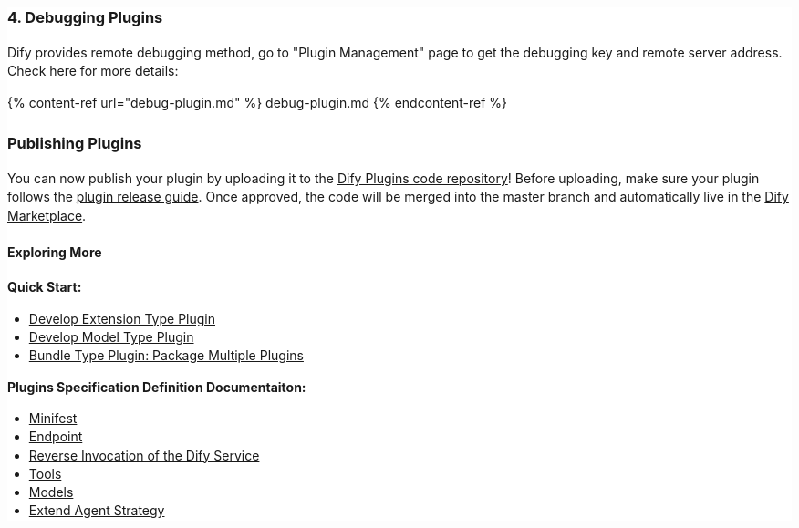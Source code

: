 
### 4. Debugging Plugins

Dify provides remote debugging method, go to "Plugin Management" page to get the debugging key and remote server address. Check here for more details:

{% content-ref url="debug-plugin.md" %}
[debug-plugin.md](debug-plugin.md)
{% endcontent-ref %}

### Publishing Plugins

You can now publish your plugin by uploading it to the [Dify Plugins code repository](https://github.com/langgenius/dify-plugins)! Before uploading, make sure your plugin follows the [plugin release guide](../../publish-plugins/publish-to-dify-marketplace.md). Once approved, the code will be merged into the master branch and automatically live in the [Dify Marketplace](https://marketplace.dify.ai/).

#### Exploring More

**Quick Start:**

* [Develop Extension Type Plugin](../extension-plugin.md)
* [Develop Model Type Plugin](./)
* [Bundle Type Plugin: Package Multiple Plugins](../bundle.md)

**Plugins Specification Definition Documentaiton:**

* [Minifest](../../schema-definition/manifest.md)
* [Endpoint](../../schema-definition/endpoint.md)
* [Reverse Invocation of the Dify Service](../../schema-definition/reverse-invocation-of-the-dify-service/)
* [Tools](../../../guides/tools/)
* [Models](../../schema-definition/model/model-schema.md)
* [Extend Agent Strategy](../../schema-definition/agent.md)











